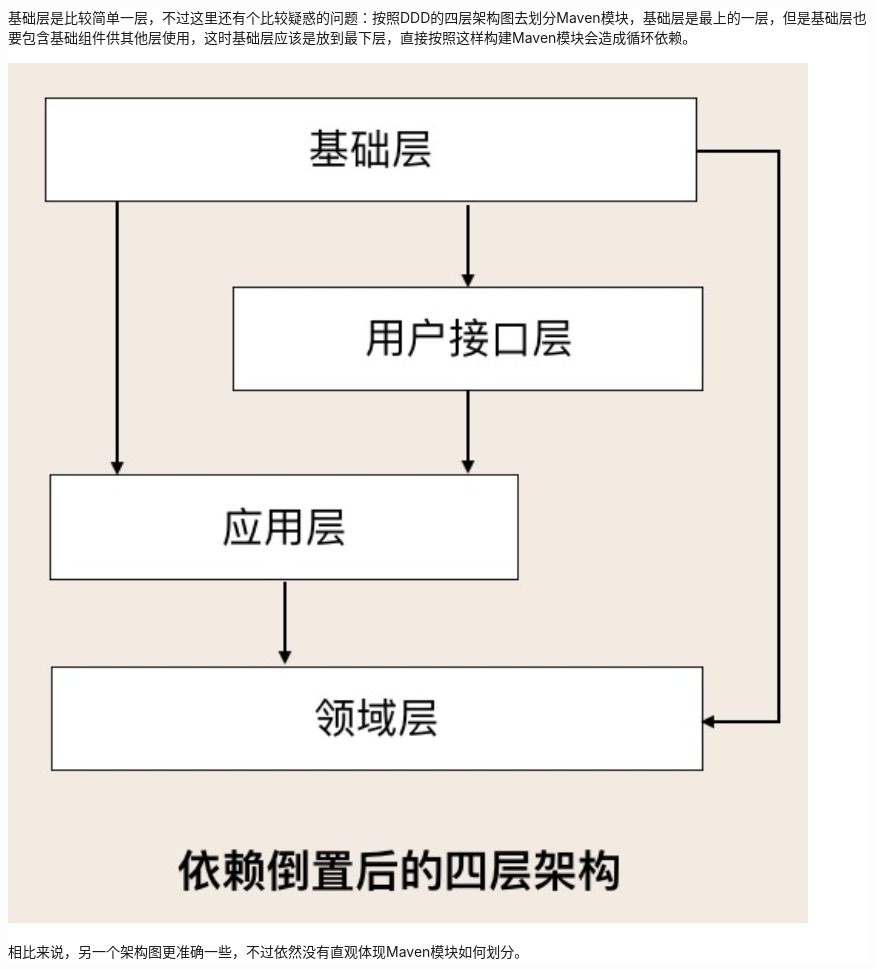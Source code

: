 基础层是比较简单一层，不过这里还有个比较疑惑的问题：按照DDD的四层架构图去划分Maven模块，基础层是最上的一层，但是基础层也要包含基础组件供其他层使用，这时基础层应该是放到最下层，直接按照这样构建Maven模块会造成循环依赖。

![](images/ddd2.png)

相比来说，另一个架构图更准确一些，不过依然没有直观体现Maven模块如何划分。
